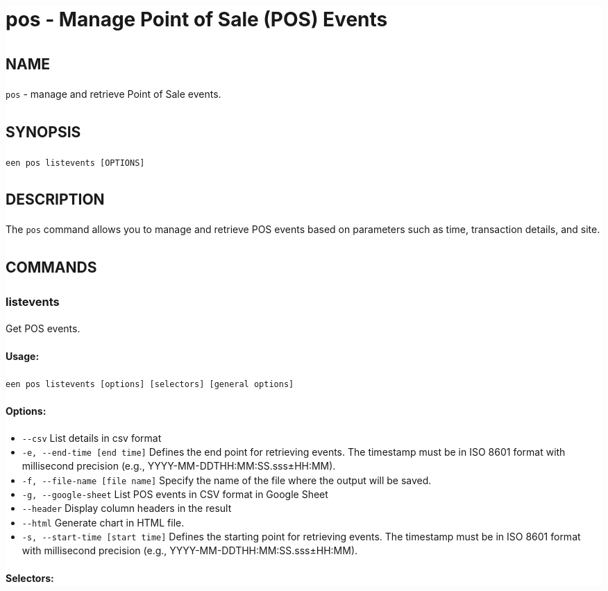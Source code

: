 
# pos - Manage Point of Sale (POS) Events

## NAME

`pos` - manage and retrieve Point of Sale events.

## SYNOPSIS

```
een pos listevents [OPTIONS]
```

## DESCRIPTION

The `pos` command allows you to manage and retrieve POS events based on parameters such as time, transaction details, and site.

## COMMANDS

### listevents

Get POS events.

#### Usage:

```
een pos listevents [options] [selectors] [general options]
```

#### Options:

- `--csv`
  List details in csv format
- `-e, --end-time [end time]`
  Defines the end point for retrieving events. The timestamp must be in ISO 8601 format with millisecond precision (e.g., YYYY-MM-DDTHH:MM:SS.sss±HH:MM).
- `-f, --file-name [file name]`
  Specify the name of the file where the output will be saved.
- `-g, --google-sheet`
  List POS events in CSV format in Google Sheet
- `--header`
  Display column headers in the result
- `--html`
  Generate chart in HTML file.
- `-s, --start-time [start time]`
  Defines the starting point for retrieving events. The timestamp must be in ISO 8601 format with millisecond precision (e.g., YYYY-MM-DDTHH:MM:SS.sss±HH:MM).

#### Selectors:
